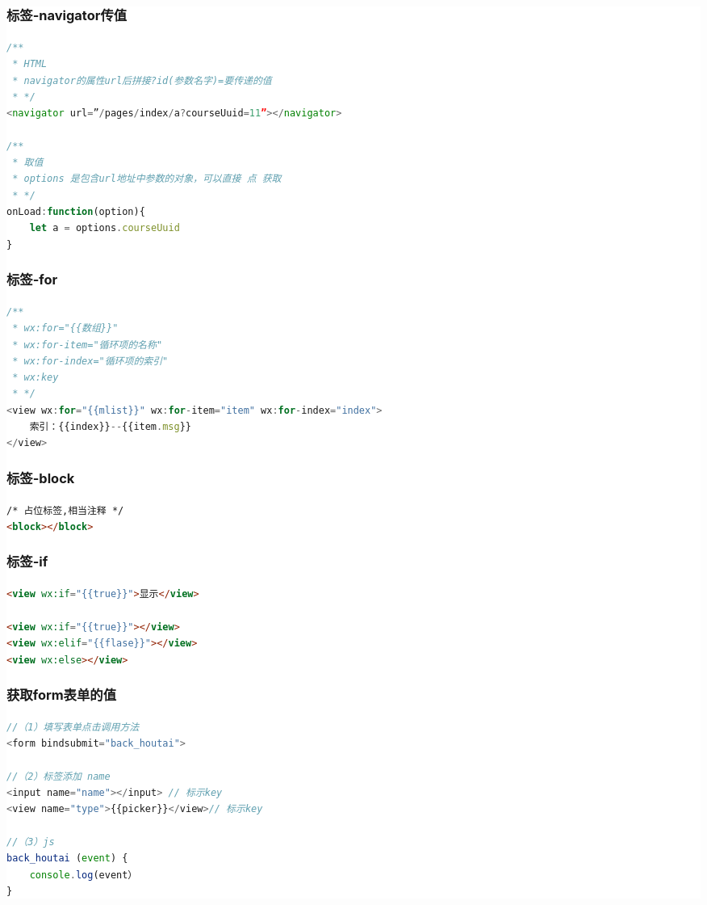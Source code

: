 ### 标签-navigator传值

```javascript
/**
 * HTML
 * navigator的属性url后拼接?id(参数名字)=要传递的值 
 * */
<navigator url=”/pages/index/a?courseUuid=11”></navigator>

/**
 * 取值
 * options 是包含url地址中参数的对象，可以直接 点 获取
 * */
onLoad:function(option){
    let a = options.courseUuid
}
```

### 标签-for

``` javascript
/**
 * wx:for="{{数组}}"
 * wx:for-item="循环项的名称"
 * wx:for-index="循环项的索引"
 * wx:key
 * */ 
<view wx:for="{{mlist}}" wx:for-item="item" wx:for-index="index">
    索引：{{index}}--{{item.msg}}
</view>
```

### 标签-block

```html
/* 占位标签,相当注释 */
<block></block>
```

### 标签-if

```html
<view wx:if="{{true}}">显示</view>

<view wx:if="{{true}}"></view>
<view wx:elif="{{flase}}"></view>
<view wx:else></view>
```



### 获取form表单的值

```javascript
//（1）填写表单点击调用方法
<form bindsubmit="back_houtai">
    
//（2）标签添加 name
<input name="name"></input> // 标示key
<view name="type">{{picker}}</view>// 标示key

//（3）js
back_houtai (event) {
    console.log(event）
}
```
